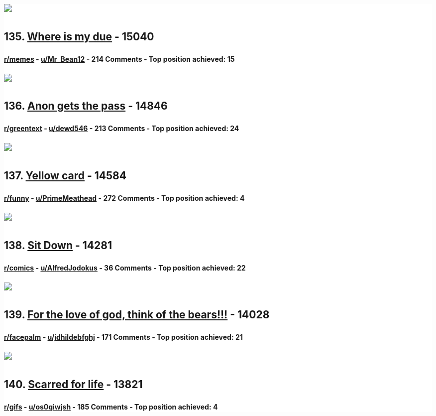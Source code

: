 <a href="https://www.vice.com/en/article/v7dwq4/amazon-just-fired-two-union-organizers-who-helped-win-amazons-first-union"><img src="https://b.thumbs.redditmedia.com/oRcXDOoC-F0ICkanMQFCJwbnn-B1Upzmdprai1iZlmw.jpg"></img></a>

## 135. [Where is my due](http://reddit.com/r/memes/comments/um4vqf/where_is_my_due/) - 15040
#### [r/memes](http://reddit.com/r/memes) - [u/Mr_Bean12](http://reddit.com/u/Mr_Bean12) - 214 Comments - Top position achieved: 15

<a href="https://i.redd.it/gj5thblhfjy81.jpg"><img src="https://b.thumbs.redditmedia.com/yM6EgCZbWoUQ3aZuw17AMAzodDJQzK6OzlenzZjA7Fs.jpg"></img></a>

## 136. [Anon gets the pass](http://reddit.com/r/greentext/comments/um2vsq/anon_gets_the_pass/) - 14846
#### [r/greentext](http://reddit.com/r/greentext) - [u/dewd546](http://reddit.com/u/dewd546) - 213 Comments - Top position achieved: 24

<a href="https://i.redd.it/v6n40xnoyiy81.jpg"><img src="https://a.thumbs.redditmedia.com/GxChH53tJh8jzgClaS4a8hAi8HyZX6bk_jdUdqfDcD0.jpg"></img></a>

## 137. [Yellow card](http://reddit.com/r/funny/comments/uls19u/yellow_card/) - 14584
#### [r/funny](http://reddit.com/r/funny) - [u/PrimeMeathead](http://reddit.com/u/PrimeMeathead) - 272 Comments - Top position achieved: 4

<a href="https://v.redd.it/5fa1uuvajgy81"><img src="https://a.thumbs.redditmedia.com/b5Z1G8IlgQZMSw5ZzHEycyNw2YS6OgLD0vuYY_fB9w0.jpg"></img></a>

## 138. [Sit Down](http://reddit.com/r/comics/comments/um08ye/sit_down/) - 14281
#### [r/comics](http://reddit.com/r/comics) - [u/AlfredJodokus](http://reddit.com/u/AlfredJodokus) - 36 Comments - Top position achieved: 22

<a href="https://i.redd.it/kpsrn8zqdiy81.jpg"><img src="https://b.thumbs.redditmedia.com/NfDKVrn4VRIbb3fyX0ulzJINYMLoAdj2URaKQ3pJehM.jpg"></img></a>

## 139. [For the love of god, think of the bears!!!](http://reddit.com/r/facepalm/comments/ulkhl4/for_the_love_of_god_think_of_the_bears/) - 14028
#### [r/facepalm](http://reddit.com/r/facepalm) - [u/jdhildebfghj](http://reddit.com/u/jdhildebfghj) - 171 Comments - Top position achieved: 21

<a href="https://i.imgur.com/vySYiOk.png"><img src="https://a.thumbs.redditmedia.com/4JEUYZSt37ly0i45Cx0Dmy6pR_GtxKi_TU0DC73r_Q4.jpg"></img></a>

## 140. [Scarred for life](http://reddit.com/r/gifs/comments/um6kc5/scarred_for_life/) - 13821
#### [r/gifs](http://reddit.com/r/gifs) - [u/os0qiwjsh](http://reddit.com/u/os0qiwjsh) - 185 Comments - Top position achieved: 4

